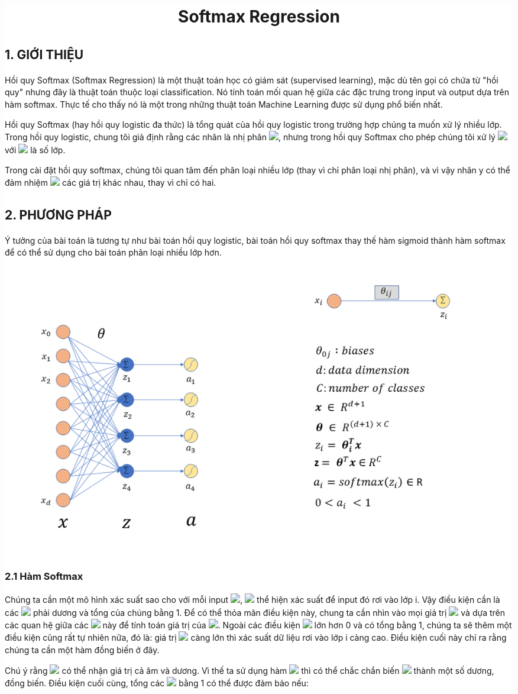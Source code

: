 <h1 align="center"><b>Softmax Regression</b></h1>

## 1. GIỚI THIỆU
Hồi quy Softmax (Softmax Regression) là một thuật toán học có giám sát (supervised learning), mặc dù tên gọi có chứa từ "hồi quy" nhưng đây là thuật toán thuộc loại classification. Nó tính toán mối quan hệ giữa các đặc trưng trong input và output dựa trên hàm softmax. Thực tế cho thấy nó là một trong những thuật toán Machine Learning được sử dụng phổ biến nhất.

Hồi quy Softmax (hay hồi quy logistic đa thức) là tổng quát của hồi quy logistic trong trường hợp chúng ta muốn xử lý nhiều lớp. Trong hồi quy logistic, chung tôi giả định rằng các nhãn là nhị phân <img src="https://render.githubusercontent.com/render/math?math=y^{i} \in \{0, 1\}">, nhưng trong hồi quy Softmax cho phép chúng tôi xử lý <img src="https://render.githubusercontent.com/render/math?math=y^{i} \in \{1, ..., K\}"> với <img src="https://render.githubusercontent.com/render/math?math=K"> là số lớp.

Trong cài đặt hồi quy softmax, chúng tôi quan tâm đến phân loại nhiều lớp (thay vì chỉ phân loại nhị phân), và vì vậy nhãn y có thể đảm nhiệm <img src="https://render.githubusercontent.com/render/math?math=K"> các giá trị khác nhau, thay vì chỉ có hai. 

## 2. PHƯƠNG PHÁP
Ý tưởng của bài toán là tương tự như bài toán hồi quy logistic, bài toán hồi quy softmax thay thế hàm sigmoid thành hàm softmax để có thể sử dụng cho bài toán phân loại nhiều lớp hơn.

<img src="/Images/example.png" alt="Multi-class classification"/>

### 2.1 Hàm Softmax
Chúng ta cần một mô hình xác suất sao cho với mỗi input <img src="https://render.githubusercontent.com/render/math?math=x">, <img src="https://render.githubusercontent.com/render/math?math=a_i"> thể hiện xác suất để input đó rơi vào lớp i. Vậy điều kiện cần là các <img src="https://render.githubusercontent.com/render/math?math=a_i"> phải dương và tổng của chúng bằng 1. Để có thể thỏa mãn điều kiện này, chung ta cần nhìn vào mọi giá trị <img src="https://render.githubusercontent.com/render/math?math=z_i"> và dựa trên các quan hệ giữa các <img src="https://render.githubusercontent.com/render/math?math=z_i"> này để tính toán giá trị của <img src="https://render.githubusercontent.com/render/math?math=a_i">.
Ngoài các điều kiện <img src="https://render.githubusercontent.com/render/math?math=a_i"> lớn hơn 0 và có tổng bằng 1, chúng ta sẽ thêm một điều kiện cũng rất tự nhiên nữa, đó là: giá trị <img src="https://render.githubusercontent.com/render/math?math=z_i = \theta_i^T x"> càng lớn thì xác suất dữ liệu rơi vào lớp i càng cao.
Điều kiện cuối này chỉ ra rằng chúng ta cần một hàm đồng biến ở đây.

Chú ý rằng <img src="https://render.githubusercontent.com/render/math?math=z_i"> có thể nhận giá trị cả âm và dương. Vì thế ta sử dụng hàm <img src="https://render.githubusercontent.com/render/math?math=exp(z_i) = e^{z_i}"> thì có thể chắc chắn biến <img src="https://render.githubusercontent.com/render/math?math=z_i"> thành một số dương, đồng biến. Điều kiện cuối cùng, tổng các <img src="https://render.githubusercontent.com/render/math?math=a_i"> bằng 1 có thể được đảm bảo nếu:
